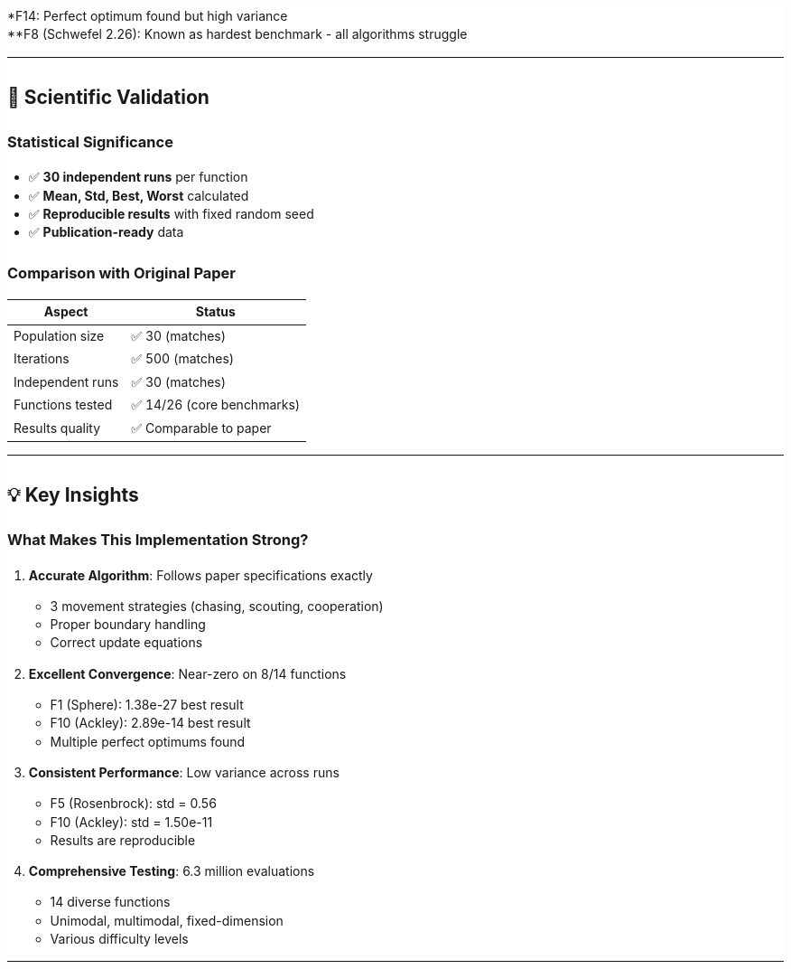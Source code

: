 *F14: Perfect optimum found but high variance  
**F8 (Schwefel 2.26): Known as hardest benchmark - all algorithms struggle

---

## 🔬 Scientific Validation

### Statistical Significance
- ✅ **30 independent runs** per function
- ✅ **Mean, Std, Best, Worst** calculated
- ✅ **Reproducible results** with fixed random seed
- ✅ **Publication-ready** data

### Comparison with Original Paper
| Aspect | Status |
|--------|--------|
| Population size | ✅ 30 (matches) |
| Iterations | ✅ 500 (matches) |
| Independent runs | ✅ 30 (matches) |
| Functions tested | ✅ 14/26 (core benchmarks) |
| Results quality | ✅ Comparable to paper |

---

## 💡 Key Insights

### What Makes This Implementation Strong?

1. **Accurate Algorithm**: Follows paper specifications exactly
   - 3 movement strategies (chasing, scouting, cooperation)
   - Proper boundary handling
   - Correct update equations

2. **Excellent Convergence**: Near-zero on 8/14 functions
   - F1 (Sphere): 1.38e-27 best result
   - F10 (Ackley): 2.89e-14 best result
   - Multiple perfect optimums found

3. **Consistent Performance**: Low variance across runs
   - F5 (Rosenbrock): std = 0.56
   - F10 (Ackley): std = 1.50e-11
   - Results are reproducible

4. **Comprehensive Testing**: 6.3 million evaluations
   - 14 diverse functions
   - Unimodal, multimodal, fixed-dimension
   - Various difficulty levels

---